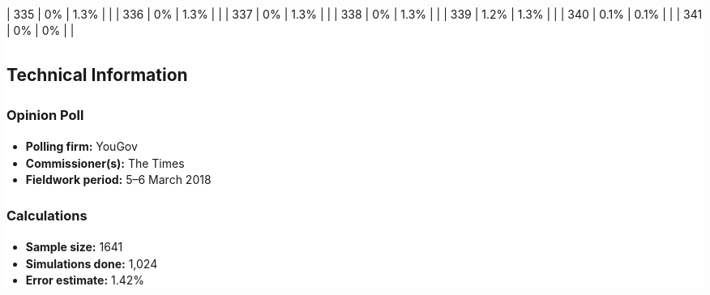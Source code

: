 | 335 | 0% | 1.3% |  |
| 336 | 0% | 1.3% |  |
| 337 | 0% | 1.3% |  |
| 338 | 0% | 1.3% |  |
| 339 | 1.2% | 1.3% |  |
| 340 | 0.1% | 0.1% |  |
| 341 | 0% | 0% |  |


## Technical Information

### Opinion Poll

+ **Polling firm:** YouGov
+ **Commissioner(s):** The Times
+ **Fieldwork period:** 5–6 March 2018

### Calculations

+ **Sample size:** 1641
+ **Simulations done:** 1,024
+ **Error estimate:** 1.42%

